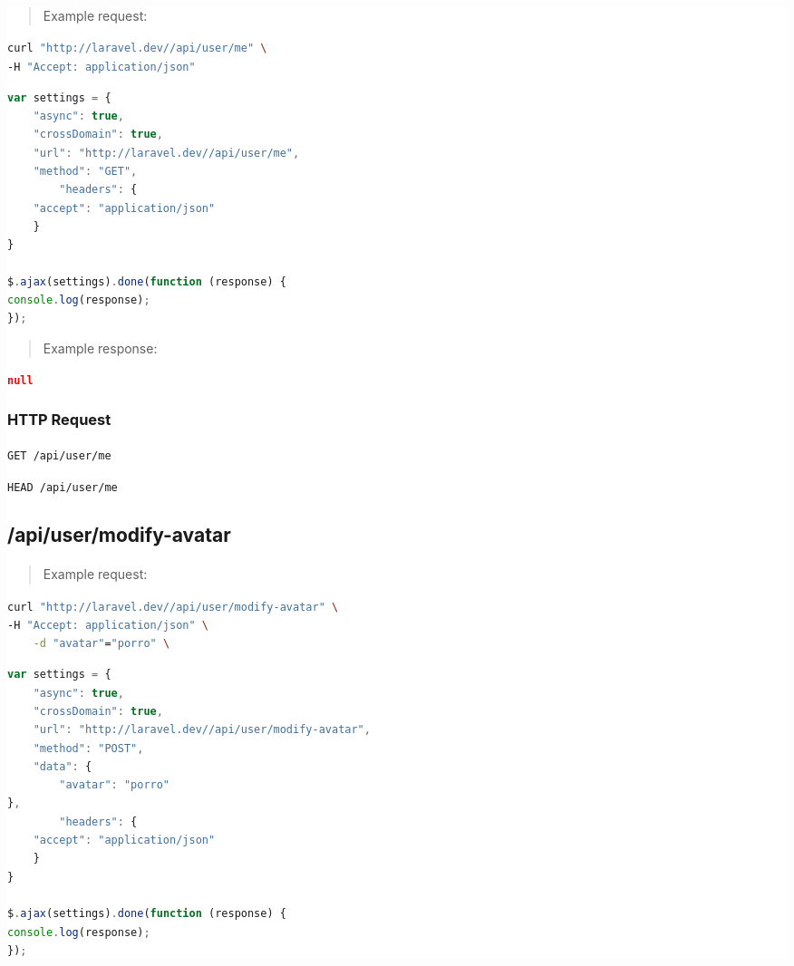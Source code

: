> Example request:

```bash
curl "http://laravel.dev//api/user/me" \
-H "Accept: application/json"
```

```javascript
var settings = {
    "async": true,
    "crossDomain": true,
    "url": "http://laravel.dev//api/user/me",
    "method": "GET",
        "headers": {
    "accept": "application/json"
    }
}

$.ajax(settings).done(function (response) {
console.log(response);
});
```

> Example response:

```json
null
```

### HTTP Request
`GET /api/user/me`

`HEAD /api/user/me`


## /api/user/modify-avatar

> Example request:

```bash
curl "http://laravel.dev//api/user/modify-avatar" \
-H "Accept: application/json" \
    -d "avatar"="porro" \

```

```javascript
var settings = {
    "async": true,
    "crossDomain": true,
    "url": "http://laravel.dev//api/user/modify-avatar",
    "method": "POST",
    "data": {
        "avatar": "porro"
},
        "headers": {
    "accept": "application/json"
    }
}

$.ajax(settings).done(function (response) {
console.log(response);
});
```
